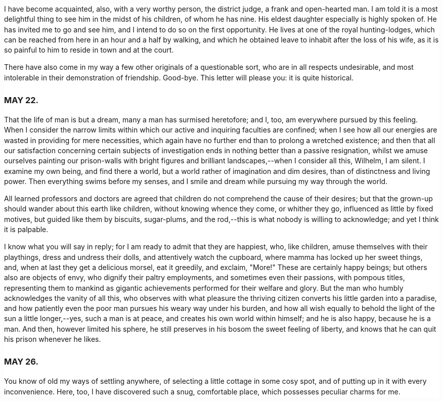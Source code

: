 I have become acquainted, also, with a very worthy person, the district judge, a frank and open-hearted man. I am told it is a most delightful thing to see him in the midst of his children, of whom he has nine. His eldest daughter especially is highly spoken of. He has invited me to go and see him, and I intend to do so on the first opportunity. He lives at one of the royal hunting-lodges, which can be reached from here in an hour and a half by walking, and which he obtained leave to inhabit after the loss of his wife, as it is so painful to him to reside in town and at the court.

There have also come in my way a few other originals of a questionable sort, who are in all respects undesirable, and most intolerable in their demonstration of friendship. Good-bye. This letter will please you: it is quite historical.


### MAY 22.

That the life of man is but a dream, many a man has surmised heretofore; and I, too, am everywhere pursued by this feeling. When I consider the narrow limits within which our active and inquiring faculties are confined; when I see how all our energies are wasted in providing for mere necessities, which again have no further end than to prolong a wretched existence; and then that all our satisfaction concerning certain subjects of investigation ends in nothing better than a passive resignation, whilst we amuse ourselves painting our prison-walls with bright figures and brilliant landscapes,--when I consider all this, Wilhelm, I am silent. I examine my own being, and find there a world, but a world rather of imagination and dim desires, than of distinctness and living power. Then everything swims before my senses, and I smile and dream while pursuing my way through the world.

All learned professors and doctors are agreed that children do not comprehend the cause of their desires; but that the grown-up should wander about this earth like children, without knowing whence they come, or whither they go, influenced as little by fixed motives, but guided like them by biscuits, sugar-plums, and the rod,--this is what nobody is willing to acknowledge; and yet I think it is palpable.

I know what you will say in reply; for I am ready to admit that they are happiest, who, like children, amuse themselves with their playthings, dress and undress their dolls, and attentively watch the cupboard, where mamma has locked up her sweet things, and, when at last they get a delicious morsel, eat it greedily, and exclaim, "More!" These are certainly happy beings; but others also are objects of envy, who dignify their paltry employments, and sometimes even their passions, with pompous titles, representing them to mankind as gigantic achievements performed for their welfare and glory. But the man who humbly acknowledges the vanity of all this, who observes with what pleasure the thriving citizen converts his little garden into a paradise, and how patiently even the poor man pursues his weary way under his burden, and how all wish equally to behold the light of the sun a little longer,--yes, such a man is at peace, and creates his own world within himself; and he is also happy, because he is a man. And then, however limited his sphere, he still preserves in his bosom the sweet feeling of liberty, and knows that he can quit his prison whenever he likes.


### MAY 26.

You know of old my ways of settling anywhere, of selecting a little cottage in some cosy spot, and of putting up in it with every inconvenience. Here, too, I have discovered such a snug, comfortable place, which possesses peculiar charms for me.
